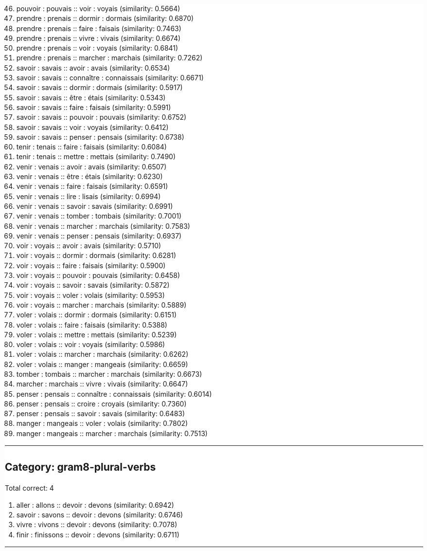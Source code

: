 46. pouvoir : pouvais :: voir : voyais (similarity: 0.5664)
47. prendre : prenais :: dormir : dormais (similarity: 0.6870)
48. prendre : prenais :: faire : faisais (similarity: 0.7463)
49. prendre : prenais :: vivre : vivais (similarity: 0.6674)
50. prendre : prenais :: voir : voyais (similarity: 0.6841)
51. prendre : prenais :: marcher : marchais (similarity: 0.7262)
52. savoir : savais :: avoir : avais (similarity: 0.6534)
53. savoir : savais :: connaître : connaissais (similarity: 0.6671)
54. savoir : savais :: dormir : dormais (similarity: 0.5917)
55. savoir : savais :: être : étais (similarity: 0.5343)
56. savoir : savais :: faire : faisais (similarity: 0.5991)
57. savoir : savais :: pouvoir : pouvais (similarity: 0.6752)
58. savoir : savais :: voir : voyais (similarity: 0.6412)
59. savoir : savais :: penser : pensais (similarity: 0.6738)
60. tenir : tenais :: faire : faisais (similarity: 0.6084)
61. tenir : tenais :: mettre : mettais (similarity: 0.7490)
62. venir : venais :: avoir : avais (similarity: 0.6507)
63. venir : venais :: être : étais (similarity: 0.6230)
64. venir : venais :: faire : faisais (similarity: 0.6591)
65. venir : venais :: lire : lisais (similarity: 0.6994)
66. venir : venais :: savoir : savais (similarity: 0.6991)
67. venir : venais :: tomber : tombais (similarity: 0.7001)
68. venir : venais :: marcher : marchais (similarity: 0.7583)
69. venir : venais :: penser : pensais (similarity: 0.6937)
70. voir : voyais :: avoir : avais (similarity: 0.5710)
71. voir : voyais :: dormir : dormais (similarity: 0.6281)
72. voir : voyais :: faire : faisais (similarity: 0.5900)
73. voir : voyais :: pouvoir : pouvais (similarity: 0.6458)
74. voir : voyais :: savoir : savais (similarity: 0.5872)
75. voir : voyais :: voler : volais (similarity: 0.5953)
76. voir : voyais :: marcher : marchais (similarity: 0.5889)
77. voler : volais :: dormir : dormais (similarity: 0.6151)
78. voler : volais :: faire : faisais (similarity: 0.5388)
79. voler : volais :: mettre : mettais (similarity: 0.5239)
80. voler : volais :: voir : voyais (similarity: 0.5986)
81. voler : volais :: marcher : marchais (similarity: 0.6262)
82. voler : volais :: manger : mangeais (similarity: 0.6659)
83. tomber : tombais :: marcher : marchais (similarity: 0.6673)
84. marcher : marchais :: vivre : vivais (similarity: 0.6647)
85. penser : pensais :: connaître : connaissais (similarity: 0.6014)
86. penser : pensais :: croire : croyais (similarity: 0.7360)
87. penser : pensais :: savoir : savais (similarity: 0.6483)
88. manger : mangeais :: voler : volais (similarity: 0.7802)
89. manger : mangeais :: marcher : marchais (similarity: 0.7513)

--------------------------------------------------

## Category: gram8-plural-verbs
Total correct: 4

1. aller : allons :: devoir : devons (similarity: 0.6942)
2. savoir : savons :: devoir : devons (similarity: 0.6746)
3. vivre : vivons :: devoir : devons (similarity: 0.7078)
4. finir : finissons :: devoir : devons (similarity: 0.6711)

--------------------------------------------------

